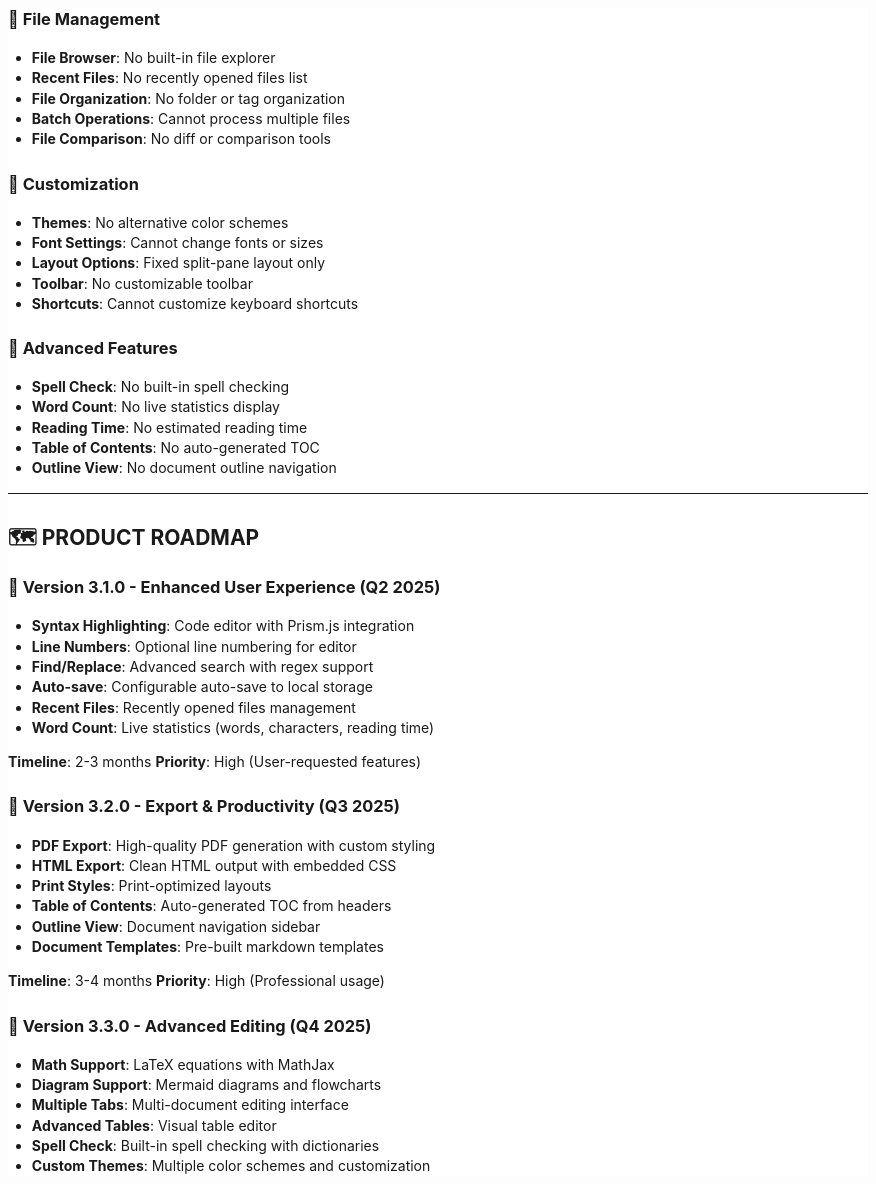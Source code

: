 ### 🚫 **File Management**
- **File Browser**: No built-in file explorer
- **Recent Files**: No recently opened files list
- **File Organization**: No folder or tag organization
- **Batch Operations**: Cannot process multiple files
- **File Comparison**: No diff or comparison tools

### 🚫 **Customization**
- **Themes**: No alternative color schemes
- **Font Settings**: Cannot change fonts or sizes
- **Layout Options**: Fixed split-pane layout only
- **Toolbar**: No customizable toolbar
- **Shortcuts**: Cannot customize keyboard shortcuts

### 🚫 **Advanced Features**
- **Spell Check**: No built-in spell checking
- **Word Count**: No live statistics display
- **Reading Time**: No estimated reading time
- **Table of Contents**: No auto-generated TOC
- **Outline View**: No document outline navigation

---

## 🗺️ **PRODUCT ROADMAP**

### 🚀 **Version 3.1.0 - Enhanced User Experience** (Q2 2025)
- **Syntax Highlighting**: Code editor with Prism.js integration
- **Line Numbers**: Optional line numbering for editor
- **Find/Replace**: Advanced search with regex support
- **Auto-save**: Configurable auto-save to local storage
- **Recent Files**: Recently opened files management
- **Word Count**: Live statistics (words, characters, reading time)

**Timeline**: 2-3 months
**Priority**: High (User-requested features)

### 🚀 **Version 3.2.0 - Export & Productivity** (Q3 2025)
- **PDF Export**: High-quality PDF generation with custom styling
- **HTML Export**: Clean HTML output with embedded CSS
- **Print Styles**: Print-optimized layouts
- **Table of Contents**: Auto-generated TOC from headers
- **Outline View**: Document navigation sidebar
- **Document Templates**: Pre-built markdown templates

**Timeline**: 3-4 months
**Priority**: High (Professional usage)

### 🚀 **Version 3.3.0 - Advanced Editing** (Q4 2025)
- **Math Support**: LaTeX equations with MathJax
- **Diagram Support**: Mermaid diagrams and flowcharts
- **Multiple Tabs**: Multi-document editing interface
- **Advanced Tables**: Visual table editor
- **Spell Check**: Built-in spell checking with dictionaries
- **Custom Themes**: Multiple color schemes and customization

